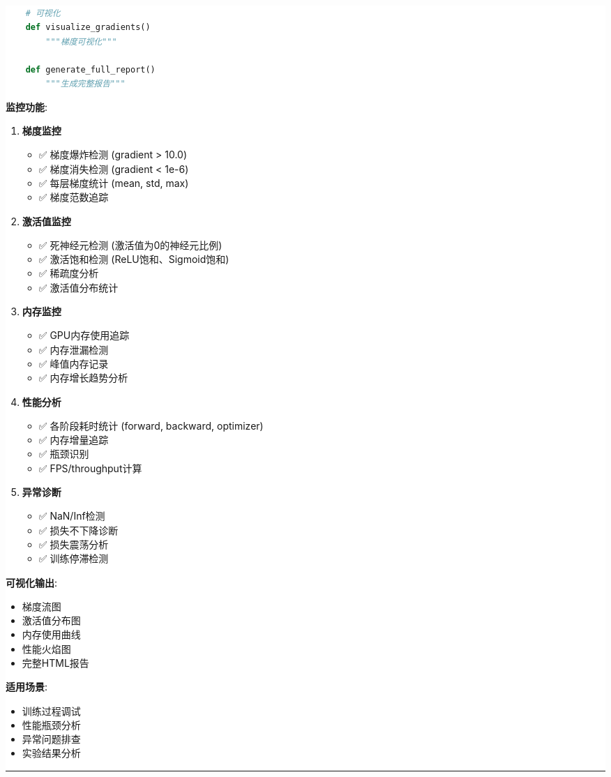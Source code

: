 ```python
    # 可视化
    def visualize_gradients()
        """梯度可视化"""

    def generate_full_report()
        """生成完整报告"""
```

**监控功能**:

1. **梯度监控**
   - ✅ 梯度爆炸检测 (gradient > 10.0)
   - ✅ 梯度消失检测 (gradient < 1e-6)
   - ✅ 每层梯度统计 (mean, std, max)
   - ✅ 梯度范数追踪

2. **激活值监控**
   - ✅ 死神经元检测 (激活值为0的神经元比例)
   - ✅ 激活饱和检测 (ReLU饱和、Sigmoid饱和)
   - ✅ 稀疏度分析
   - ✅ 激活值分布统计

3. **内存监控**
   - ✅ GPU内存使用追踪
   - ✅ 内存泄漏检测
   - ✅ 峰值内存记录
   - ✅ 内存增长趋势分析

4. **性能分析**
   - ✅ 各阶段耗时统计 (forward, backward, optimizer)
   - ✅ 内存增量追踪
   - ✅ 瓶颈识别
   - ✅ FPS/throughput计算

5. **异常诊断**
   - ✅ NaN/Inf检测
   - ✅ 损失不下降诊断
   - ✅ 损失震荡分析
   - ✅ 训练停滞检测

**可视化输出**:
- 梯度流图
- 激活值分布图
- 内存使用曲线
- 性能火焰图
- 完整HTML报告

**适用场景**:
- 训练过程调试
- 性能瓶颈分析
- 异常问题排查
- 实验结果分析

---
